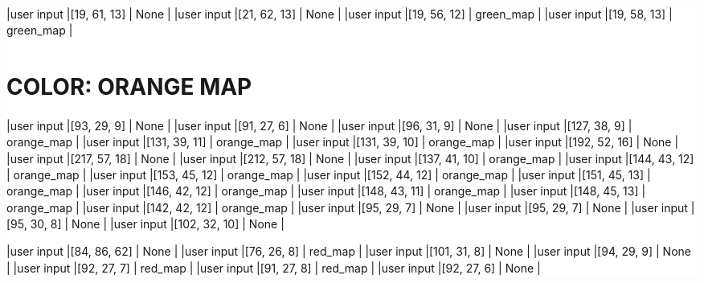 |user input	|[19, 61, 13]		| None	|
|user input	|[21, 62, 13]		| None	|
|user input	|[19, 56, 12]		| green_map	|
|user input	|[19, 58, 13]		| green_map	|

# COLOR: ORANGE MAP

|user input	|[93, 29, 9]		| None	|
|user input	|[91, 27, 6]		| None	|
|user input	|[96, 31, 9]		| None	|
|user input	|[127, 38, 9]		| orange_map	|
|user input	|[131, 39, 11]		| orange_map	|
|user input	|[131, 39, 10]		| orange_map	|
|user input	|[192, 52, 16]		| None	|
|user input	|[217, 57, 18]		| None	|
|user input	|[212, 57, 18]		| None	|
|user input	|[137, 41, 10]		| orange_map	|
|user input	|[144, 43, 12]		| orange_map	|
|user input	|[153, 45, 12]		| orange_map	|
|user input	|[152, 44, 12]		| orange_map	|
|user input	|[151, 45, 13]		| orange_map	|
|user input	|[146, 42, 12]		| orange_map	|
|user input	|[148, 43, 11]		| orange_map	|
|user input	|[148, 45, 13]		| orange_map	|
|user input	|[142, 42, 12]		| orange_map	|
|user input	|[95, 29, 7]		| None	|
|user input	|[95, 29, 7]		| None	|
|user input	|[95, 30, 8]		| None	|
|user input	|[102, 32, 10]		| None	|

|user input	|[84, 86, 62]		| None	|
|user input	|[76, 26, 8]		| red_map	|
|user input	|[101, 31, 8]		| None	|
|user input	|[94, 29, 9]		| None	|
|user input	|[92, 27, 7]		| red_map	|
|user input	|[91, 27, 8]		| red_map	|
|user input	|[92, 27, 6]		| None	|
